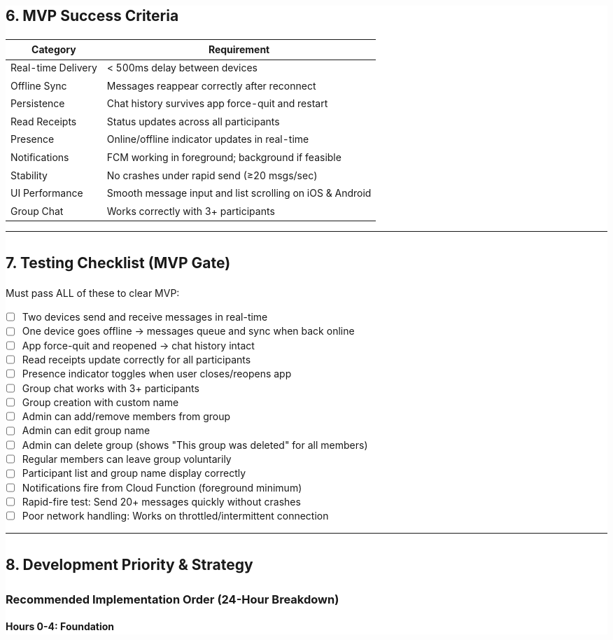 
## 6. MVP Success Criteria

| Category           | Requirement                                              |
| ------------------ | -------------------------------------------------------- |
| Real-time Delivery | < 500ms delay between devices                            |
| Offline Sync       | Messages reappear correctly after reconnect              |
| Persistence        | Chat history survives app force-quit and restart         |
| Read Receipts      | Status updates across all participants                   |
| Presence           | Online/offline indicator updates in real-time            |
| Notifications      | FCM working in foreground; background if feasible        |
| Stability          | No crashes under rapid send (≥20 msgs/sec)               |
| UI Performance     | Smooth message input and list scrolling on iOS & Android |
| Group Chat         | Works correctly with 3+ participants                     |

---

## 7. Testing Checklist (MVP Gate)

Must pass ALL of these to clear MVP:

- [ ] Two devices send and receive messages in real-time
- [ ] One device goes offline → messages queue and sync when back online
- [ ] App force-quit and reopened → chat history intact
- [ ] Read receipts update correctly for all participants
- [ ] Presence indicator toggles when user closes/reopens app
- [ ] Group chat works with 3+ participants
- [ ] Group creation with custom name
- [ ] Admin can add/remove members from group
- [ ] Admin can edit group name
- [ ] Admin can delete group (shows "This group was deleted" for all members)
- [ ] Regular members can leave group voluntarily
- [ ] Participant list and group name display correctly
- [ ] Notifications fire from Cloud Function (foreground minimum)
- [ ] Rapid-fire test: Send 20+ messages quickly without crashes
- [ ] Poor network handling: Works on throttled/intermittent connection

---

## 8. Development Priority & Strategy

### Recommended Implementation Order (24-Hour Breakdown)

**Hours 0-4: Foundation**
